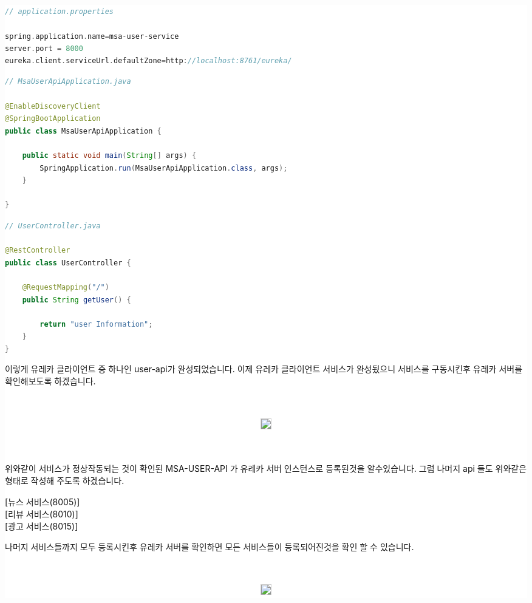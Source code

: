   
```c
// application.properties

spring.application.name=msa-user-service
server.port = 8000
eureka.client.serviceUrl.defaultZone=http://localhost:8761/eureka/
```   
  
  
```java
// MsaUserApiApplication.java

@EnableDiscoveryClient
@SpringBootApplication
public class MsaUserApiApplication {

    public static void main(String[] args) {
        SpringApplication.run(MsaUserApiApplication.class, args);
    }

}
```  

```java
// UserController.java

@RestController
public class UserController {

    @RequestMapping("/")
    public String getUser() {

        return "user Information";
    }
}
```  

이렇게 유레카 클라이언트 중 하나인 user-api가 완성되었습니다. 이제 유레카 클라이언트 서비스가 완성됬으니 서비스를 구동시킨후 유레카 서버를 확인해보도록 하겠습니다.

<div style="text-align:center; margin:50px 0;">
<img src="https://taes-k.github.io/assets/images/trick_basic/spring_msa_3/eureka_server_user_api.png" style="height:400px; border:1px solid #d0d0d0; ">
</div>   

위와같이 서비스가 정상작동되는 것이 확인된 MSA-USER-API 가 유레카 서버 인스턴스로 등록된것을 알수있습니다. 그럼 나머지 api 들도 위와같은 형태로 작성해 주도록 하겠습니다.  

[뉴스 서비스(8005)]   
[리뷰 서비스(8010)]   
[광고 서비스(8015)]   

나머지 서비스들까지 모두 등록시킨후 유레카 서버를 확인하면 모든 서비스들이 등록되어진것을 확인 할 수 있습니다.   

<div style="text-align:center; margin:50px 0;">
<img src="https://taes-k.github.io/assets/images/trick_basic/spring_msa_3/eureka_server_all_api.png" style="height:400px; border:1px solid #d0d0d0; ">
</div>   
